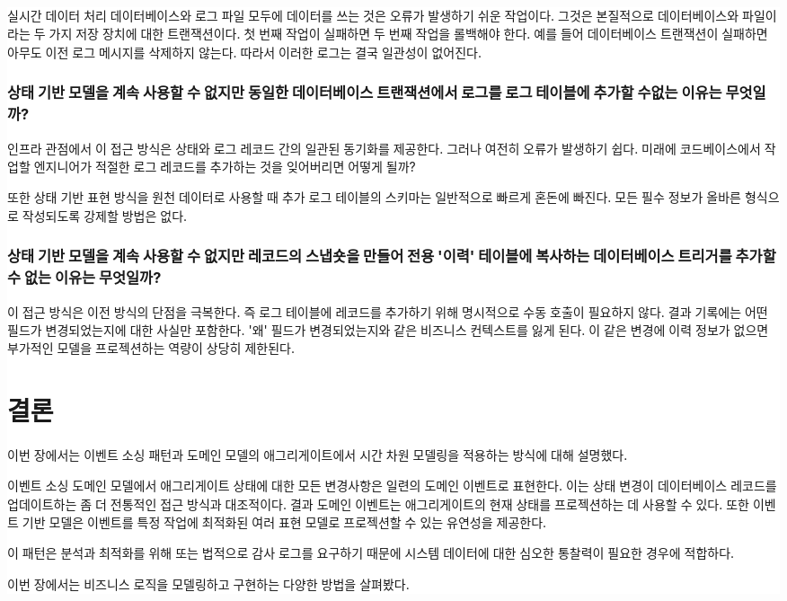 실시간 데이터 처리 데이터베이스와 로그 파일 모두에 데이터를 쓰는 것은 오류가 발생하기 쉬운 작업이다.
그것은 본질적으로 데이터베이스와 파일이라는 두 가지 저장 장치에 대한 트랜잭션이다. 첫 번째 작업이 실패하면 두 번째 작업을 롤백해야 한다. 예를 들어 데이터베이스 트랜잭션이 실패하면 아무도 이전 로그 메시지를
삭제하지 않는다. 따라서 이러한 로그는 결국 일관성이 없어진다.

### 상태 기반 모델을 계속 사용할 수 없지만 동일한 데이터베이스 트랜잭션에서 로그를 로그 테이블에 추가할 수없는 이유는 무엇일까?

인프라 관점에서 이 접근 방식은 상태와 로그 레코드 간의 일관된 동기화를 제공한다.
그러나 여전히 오류가 발생하기 쉽다.
미래에 코드베이스에서 작업할 엔지니어가 적절한 로그 레코드를 추가하는 것을 잊어버리면 어떻게 될까?

또한 상태 기반 표현 방식을 원천 데이터로 사용할 때 추가 로그 테이블의 스키마는 일반적으로 빠르게 혼돈에 빠진다. 모든 필수 정보가 올바른 형식으로 작성되도록 강제할 방법은 없다.

### 상태 기반 모델을 계속 사용할 수 없지만 레코드의 스냅숏을 만들어 전용 '이력' 테이블에 복사하는 데이터베이스 트리거를 추가할 수 없는 이유는 무엇일까?

이 접근 방식은 이전 방식의 단점을 극복한다. 즉 로그 테이블에 레코드를 추가하기 위해 명시적으로 수동 호출이 필요하지 않다. 결과 기록에는 어떤 필드가 변경되었는지에 대한 사실만 포함한다. '왜' 필드가
변경되었는지와 같은 비즈니스 컨텍스트를 잃게 된다. 이 같은 변경에 이력 정보가 없으면 부가적인 모델을 프로젝션하는 역량이 상당히 제한된다.

# 결론

이번 장에서는 이벤트 소싱 패턴과 도메인 모델의 애그리게이트에서 시간 차원 모델링을 적용하는 방식에 대해 설명했다.

이벤트 소싱 도메인 모델에서 애그리게이트 상태에 대한 모든 변경사항은 일련의 도메인 이벤트로 표현한다. 이는 상태 변경이 데이터베이스 레코드를 업데이트하는 좀 더 전통적인 접근 방식과 대조적이다. 결과 도메인 이벤트는 애그리게이트의 현재 상태를 프로젝션하는 데 사용할 수 있다. 또한 이벤트 기반 모델은 이벤트를 특정 작업에 최적화된 여러 표현 모델로 프로젝션할 수 있는 유연성을 제공한다.

이 패턴은 분석과 최적화를 위해 또는 법적으로 감사 로그를 요구하기 때문에 시스템 데이터에 대한 심오한 통찰력이 필요한 경우에 적합하다.

이번 장에서는 비즈니스 로직을 모델링하고 구현하는 다양한 방법을 살펴봤다.
